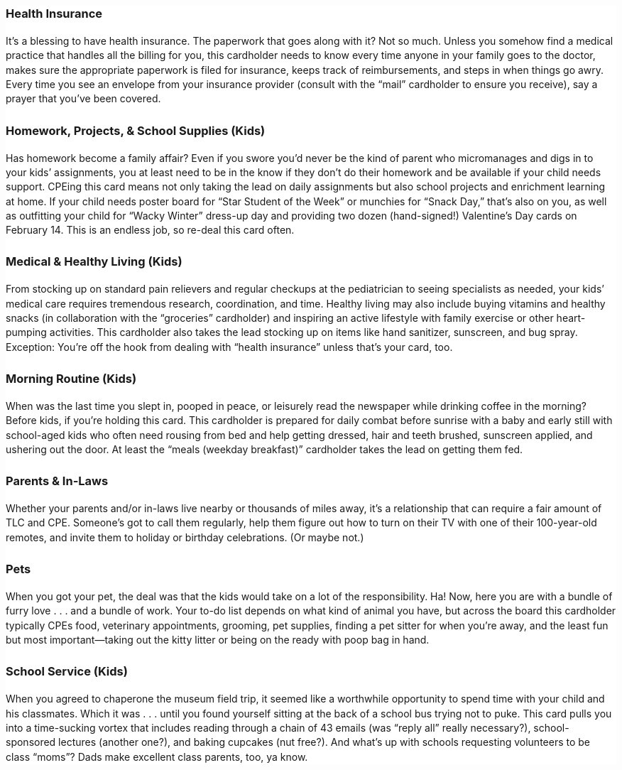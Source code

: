 ### Health Insurance
It’s a blessing to have health insurance. The paperwork that goes along with it? Not so much. Unless you somehow find a medical practice that handles all the billing for you, this cardholder needs to know every time anyone in your family goes to the doctor, makes sure the appropriate paperwork is filed for insurance, keeps track of reimbursements, and steps in when things go awry. Every time you see an envelope from your insurance provider (consult with the “mail” cardholder to ensure you receive), say a prayer that you’ve been covered.

### Homework, Projects, & School Supplies (Kids)
Has homework become a family affair? Even if you swore you’d never be the kind of parent who micromanages and digs in to your kids’ assignments, you at least need to be in the know if they don’t do their homework and be available if your child needs support. CPEing this card means not only taking the lead on daily assignments but also school projects and enrichment learning at home. If your child needs poster board for “Star Student of the Week” or munchies for “Snack Day,” that’s also on you, as well as outfitting your child for “Wacky Winter” dress-up day and providing two dozen (hand-signed!) Valentine’s Day cards on February 14. This is an endless job, so re-deal this card often.

### Medical & Healthy Living (Kids)
From stocking up on standard pain relievers and regular checkups at the pediatrician to seeing specialists as needed, your kids’ medical care requires tremendous research, coordination, and time. Healthy living may also include buying vitamins and healthy snacks (in collaboration with the “groceries” cardholder) and inspiring an active lifestyle with family exercise or other heart- pumping activities. This cardholder also takes the lead stocking up on items like hand sanitizer, sunscreen, and bug spray. Exception: You’re off the hook from dealing with “health insurance” unless that’s your card, too.

### Morning Routine (Kids)
When was the last time you slept in, pooped in peace, or leisurely read the newspaper while drinking coffee in the morning? Before kids, if you’re holding this card. This cardholder is prepared for daily combat before sunrise with a baby and early still with school-aged kids who often need rousing from bed and help getting dressed, hair and teeth brushed, sunscreen applied, and ushering out the door. At least the “meals (weekday breakfast)” cardholder takes the lead on getting them fed.

### Parents & In-Laws
Whether your parents and/or in-laws live nearby or thousands of miles away, it’s a relationship that can require a fair amount of TLC and CPE. Someone’s got to call them regularly, help them figure out how to turn on their TV with one of their 100-year-old remotes, and invite them to holiday or birthday celebrations. (Or maybe not.)

### Pets
When you got your pet, the deal was that the kids would take on a lot of the responsibility. Ha! Now, here you are with a bundle of furry love . . . and a bundle of work. Your to-do list depends on what kind of animal you have, but across the board this cardholder typically CPEs food, veterinary appointments, grooming, pet supplies, finding a pet sitter for when you’re away, and the least fun but most important—taking out the kitty litter or being on the ready with poop bag in hand.

### School Service (Kids)
When you agreed to chaperone the museum field trip, it seemed like a worthwhile opportunity to spend time with your child and his classmates. Which it was . . . until you found yourself sitting at the back of a school bus trying not to puke. This card pulls you into a time-sucking vortex that includes reading through a chain of 43 emails (was “reply all” really necessary?), school- sponsored lectures (another one?), and baking cupcakes (nut free?). And what’s up with schools requesting volunteers to be class “moms”? Dads make excellent class parents, too, ya know.
